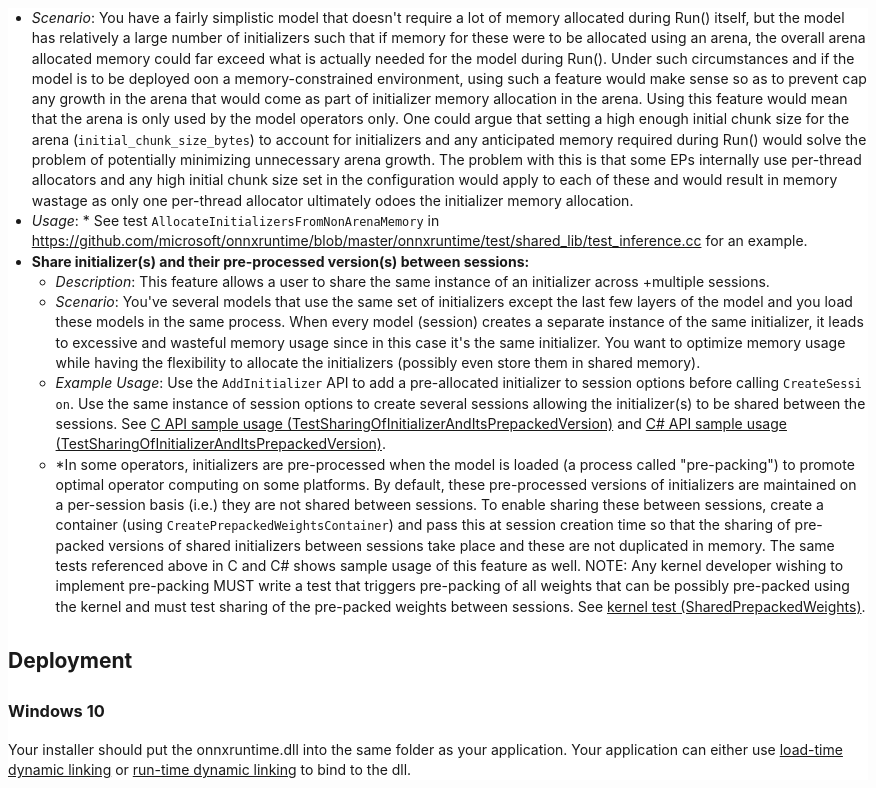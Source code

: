    * *Scenario*: You have a fairly simplistic model that doesn't require a lot of memory allocated during Run() itself, but the model has relatively a large number of initializers such that if memory for these were to be allocated using an arena, the overall arena allocated memory could far exceed what is actually needed for the model during Run(). Under such circumstances and if the model is to be deployed oon a memory-constrained environment, using such a feature would make sense so as to prevent cap any growth in the arena that would come as part of initializer memory allocation in the arena. Using this feature would mean that the arena is only used by the model operators only.
                 One could argue that setting a high enough initial chunk size for the arena (```initial_chunk_size_bytes```) to account for initializers and any anticipated memory required during Run() would solve the problem of potentially minimizing unnecessary arena growth. The problem with this is that some EPs internally use per-thread allocators and any high initial chunk size set in the configuration would apply to each of these and would result in memory wastage as only one per-thread allocator ultimately odoes the initializer memory allocation.
   * *Usage*: * See test ```AllocateInitializersFromNonArenaMemory``` in https://github.com/microsoft/onnxruntime/blob/master/onnxruntime/test/shared_lib/test_inference.cc for an example.
* **Share initializer(s) and their pre-processed version(s) between sessions:**
   * *Description*: This feature allows a user to share the same instance of an initializer across
+multiple sessions.
   * *Scenario*: You've several models that use the same set of initializers except the last few layers of the model and you load these models in the same process. When every model (session) creates a separate instance of the same initializer, it leads to excessive and wasteful memory usage since in this case it's the same initializer. You want to optimize memory usage while having the flexibility to allocate the initializers (possibly even store them in shared memory). 
   * *Example Usage*: Use the ```AddInitializer``` API to add a pre-allocated initializer to session options before calling ```CreateSession```. Use the same instance of session options to create several sessions allowing the initializer(s) to be shared between the sessions. See [C API sample usage (TestSharingOfInitializerAndItsPrepackedVersion)](https://github.com/microsoft/onnxruntime/blob/master/onnxruntime/test/shared_lib/test_inference.cc) and [C# API sample usage (TestSharingOfInitializerAndItsPrepackedVersion)](https://github.com/microsoft/onnxruntime/blob/master/csharp/test/Microsoft.ML.OnnxRuntime.Tests/InferenceTest.cs).
   * *In some operators, initializers are pre-processed when the model is loaded (a process called "pre-packing") to promote optimal operator computing on some platforms. By default, these pre-processed versions of initializers are maintained on a per-session basis (i.e.) they are not shared between sessions. To enable sharing these between sessions, create a container (using ```CreatePrepackedWeightsContainer```) and pass this at session creation time so that the sharing of pre-packed versions of shared initializers between sessions take place and these are not duplicated in memory. The same tests referenced above in C and C# shows sample usage of this feature as well.
      NOTE: Any kernel developer wishing to implement pre-packing MUST write a test that triggers pre-packing of all weights that can be possibly pre-packed using the kernel and must test sharing of the pre-packed weights between sessions. See [kernel test (SharedPrepackedWeights)](https://github.com/microsoft/onnxruntime/blob/master/onnxruntime/test/providers/cpu/math/gemm_test.cc).
   

## Deployment

### Windows 10

Your installer should put the onnxruntime.dll into the same folder as your application.   Your application can either use [load-time dynamic linking](https://docs.microsoft.com/en-us/windows/win32/dlls/using-load-time-dynamic-linking) or [run-time dynamic linking](https://docs.microsoft.com/en-us/windows/win32/dlls/using-run-time-dynamic-linking) to bind to the dll.
